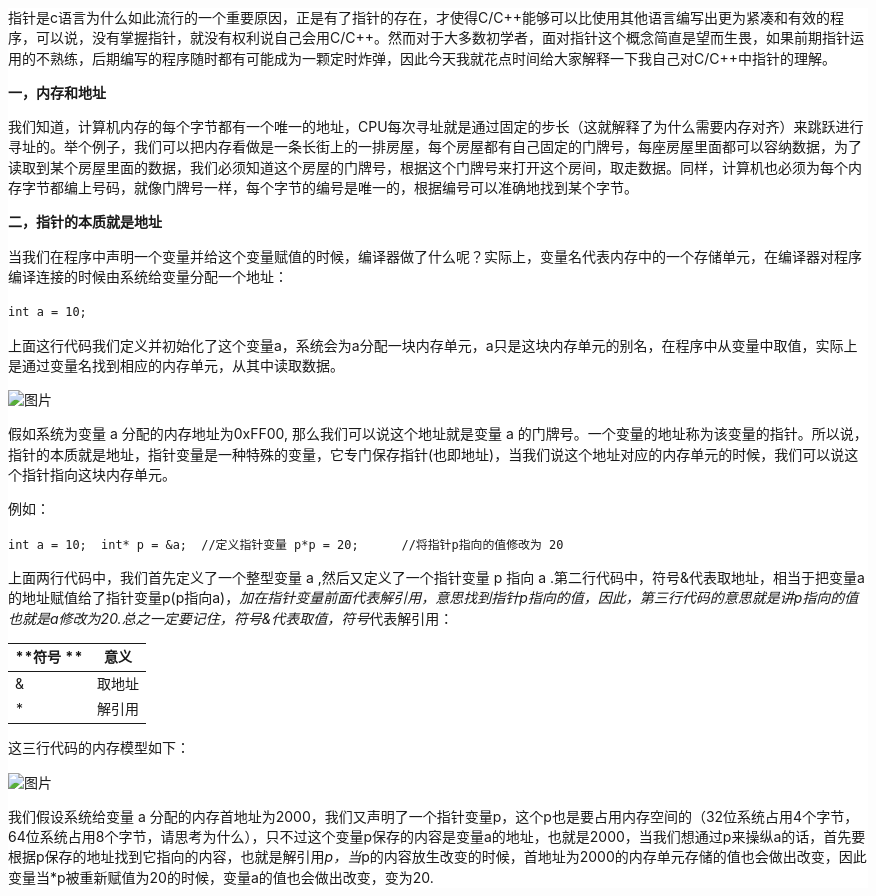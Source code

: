 指针是c语言为什么如此流行的一个重要原因，正是有了指针的存在，才使得C/C++能够可以比使用其他语言编写出更为紧凑和有效的程序，可以说，没有掌握指针，就没有权利说自己会用C/C++。然而对于大多数初学者，面对指针这个概念简直是望而生畏，如果前期指针运用的不熟练，后期编写的程序随时都有可能成为一颗定时炸弹，因此今天我就花点时间给大家解释一下我自己对C/C++中指针的理解。

   

**一，内存和地址**
 


我们知道，计算机内存的每个字节都有一个唯一的地址，CPU每次寻址就是通过固定的步长（这就解释了为什么需要内存对齐）来跳跃进行寻址的。举个例子，我们可以把内存看做是一条长街上的一排房屋，每个房屋都有自己固定的门牌号，每座房屋里面都可以容纳数据，为了读取到某个房屋里面的数据，我们必须知道这个房屋的门牌号，根据这个门牌号来打开这个房间，取走数据。同样，计算机也必须为每个内存字节都编上号码，就像门牌号一样，每个字节的编号是唯一的，根据编号可以准确地找到某个字节。
  


**二，指针的本质就是地址**



当我们在程序中声明一个变量并给这个变量赋值的时候，编译器做了什么呢？实际上，变量名代表内存中的一个存储单元，在编译器对程序编译连接的时候由系统给变量分配一个地址：

```
int a = 10;
```

上面这行代码我们定义并初始化了这个变量a，系统会为a分配一块内存单元，a只是这块内存单元的别名，在程序中从变量中取值，实际上是通过变量名找到相应的内存单元，从其中读取数据。

![图片](https://mmbiz.qpic.cn/mmbiz_png/M1JvAuCYmuh24JUhpyRcBuhVfwYz2TaWt073SNJmBbia9RO0W0teEjPnqhHgFSqh5BOxIpqza8ttnPYQMLsD7NQ/640?wx_fmt=png&tp=webp&wxfrom=5&wx_lazy=1&wx_co=1)

假如系统为变量 a 分配的内存地址为0xFF00, 那么我们可以说这个地址就是变量 a 的门牌号。一个变量的地址称为该变量的指针。所以说，指针的本质就是地址，指针变量是一种特殊的变量，它专门保存指针(也即地址)，当我们说这个地址对应的内存单元的时候，我们可以说这个指针指向这块内存单元。



例如：

```
int a = 10;  int* p = &a;  //定义指针变量 p*p = 20;      //将指针p指向的值修改为 20
```



上面两行代码中，我们首先定义了一个整型变量 a ,然后又定义了一个指针变量 p 指向 a .第二行代码中，符号&代表取地址，相当于把变量a的地址赋值给了指针变量p(p指向a)，*加在指针变量前面代表解引用，意思找到指针p指向的值，因此，第三行代码的意思就是讲p指向的值也就是a修改为20.总之一定要记住，符号&代表取值，符号*代表解引用：

 

| **符号 ** | **意义** |
| --------- | -------- |
| &         | 取地址   |
| *         | 解引用   |



这三行代码的内存模型如下：



![图片](https://mmbiz.qpic.cn/mmbiz_png/M1JvAuCYmujJoLh9gXCF9quFzyQamKibG5MalMtjFapicja8k4gibaiaGcD9Dg0OmLEQsO4oribaH6iaE6qWS6iaD2EYw/640?wx_fmt=png&tp=webp&wxfrom=5&wx_lazy=1&wx_co=1)



我们假设系统给变量 a 分配的内存首地址为2000，我们又声明了一个指针变量p，这个p也是要占用内存空间的（32位系统占用4个字节，64位系统占用8个字节，请思考为什么），只不过这个变量p保存的内容是变量a的地址，也就是2000，当我们想通过p来操纵a的话，首先要根据p保存的地址找到它指向的内容，也就是解引用*p，当*p的内容放生改变的时候，首地址为2000的内存单元存储的值也会做出改变，因此变量当*p被重新赋值为20的时候，变量a的值也会做出改变，变为20.
